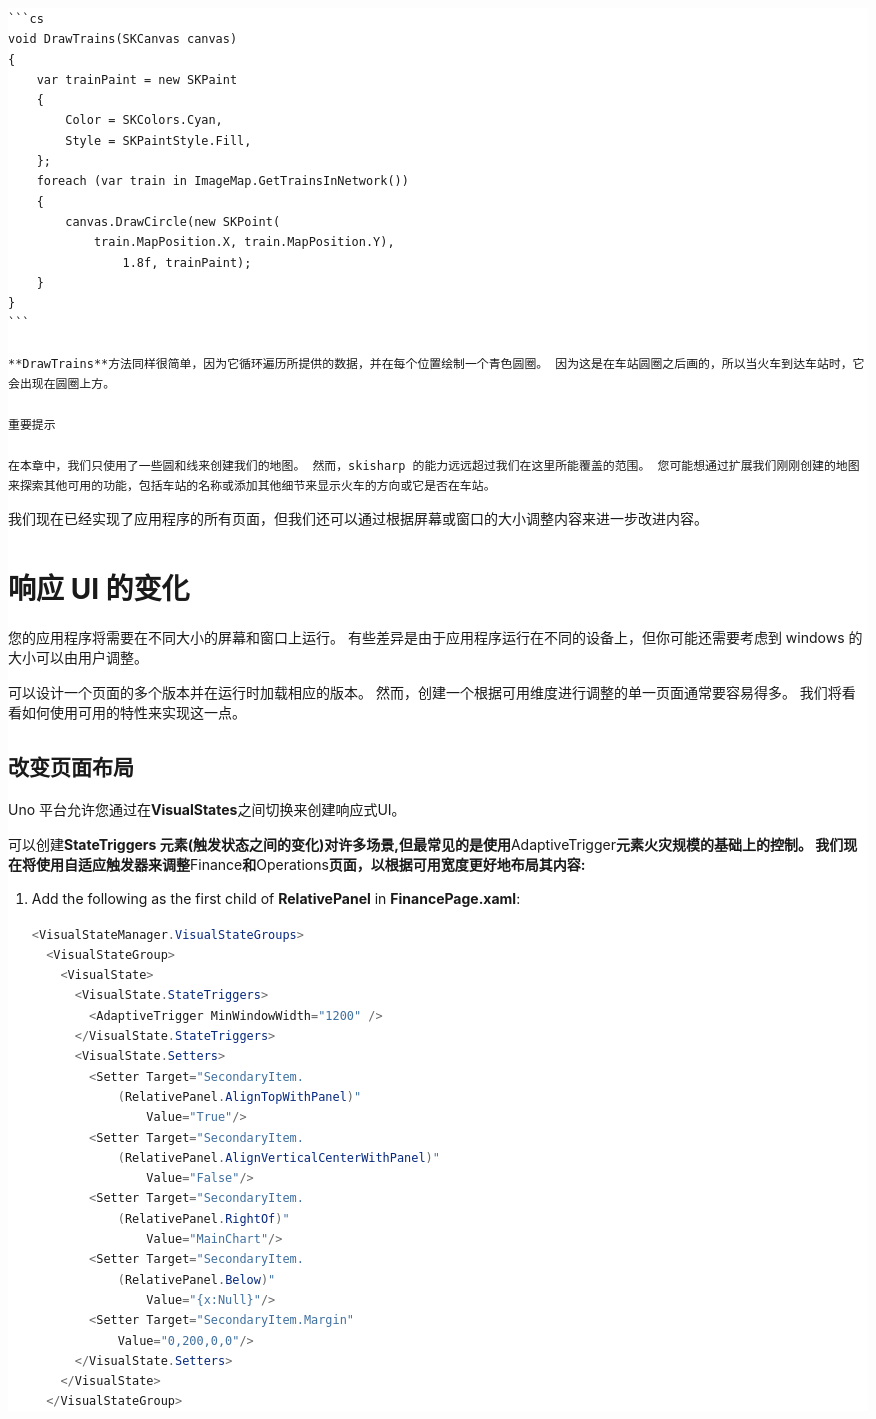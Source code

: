     ```cs
    void DrawTrains(SKCanvas canvas) 
    {
        var trainPaint = new SKPaint 
        {
            Color = SKColors.Cyan,
            Style = SKPaintStyle.Fill,
        };
        foreach (var train in ImageMap.GetTrainsInNetwork()) 
        {
            canvas.DrawCircle(new SKPoint(
                train.MapPosition.X, train.MapPosition.Y),
                    1.8f, trainPaint);
        }
    }
    ```

    **DrawTrains**方法同样很简单，因为它循环遍历所提供的数据，并在每个位置绘制一个青色圆圈。 因为这是在车站圆圈之后画的，所以当火车到达车站时，它会出现在圆圈上方。

    重要提示

    在本章中，我们只使用了一些圆和线来创建我们的地图。 然而，skisharp 的能力远远超过我们在这里所能覆盖的范围。 您可能想通过扩展我们刚刚创建的地图来探索其他可用的功能，包括车站的名称或添加其他细节来显示火车的方向或它是否在车站。

我们现在已经实现了应用程序的所有页面，但我们还可以通过根据屏幕或窗口的大小调整内容来进一步改进内容。

# 响应 UI 的变化

您的应用程序将需要在不同大小的屏幕和窗口上运行。 有些差异是由于应用程序运行在不同的设备上，但你可能还需要考虑到 windows 的大小可以由用户调整。

可以设计一个页面的多个版本并在运行时加载相应的版本。 然而，创建一个根据可用维度进行调整的单一页面通常要容易得多。 我们将看看如何使用可用的特性来实现这一点。

## 改变页面布局

Uno 平台允许您通过在**VisualStates**之间切换来创建响应式UI。

可以创建**StateTriggers 元素(触发状态之间的变化)对许多场景,但最常见的是使用**AdaptiveTrigger**元素火灾规模的基础上的控制。 我们现在将使用自适应触发器来调整**Finance**和**Operations**页面，以根据可用宽度更好地布局其内容:**

1.  Add the following as the first child of **RelativePanel** in **FinancePage.xaml**:

    ```cs
    <VisualStateManager.VisualStateGroups>
      <VisualStateGroup>
        <VisualState>
          <VisualState.StateTriggers>
            <AdaptiveTrigger MinWindowWidth="1200" />
          </VisualState.StateTriggers>
          <VisualState.Setters>
            <Setter Target="SecondaryItem.
                (RelativePanel.AlignTopWithPanel)"
                    Value="True"/>
            <Setter Target="SecondaryItem.
                (RelativePanel.AlignVerticalCenterWithPanel)"
                    Value="False"/>
            <Setter Target="SecondaryItem.
                (RelativePanel.RightOf)" 
                    Value="MainChart"/>
            <Setter Target="SecondaryItem.
                (RelativePanel.Below)" 
                    Value="{x:Null}"/>
            <Setter Target="SecondaryItem.Margin" 
                Value="0,200,0,0"/>
          </VisualState.Setters>
        </VisualState>
      </VisualStateGroup>